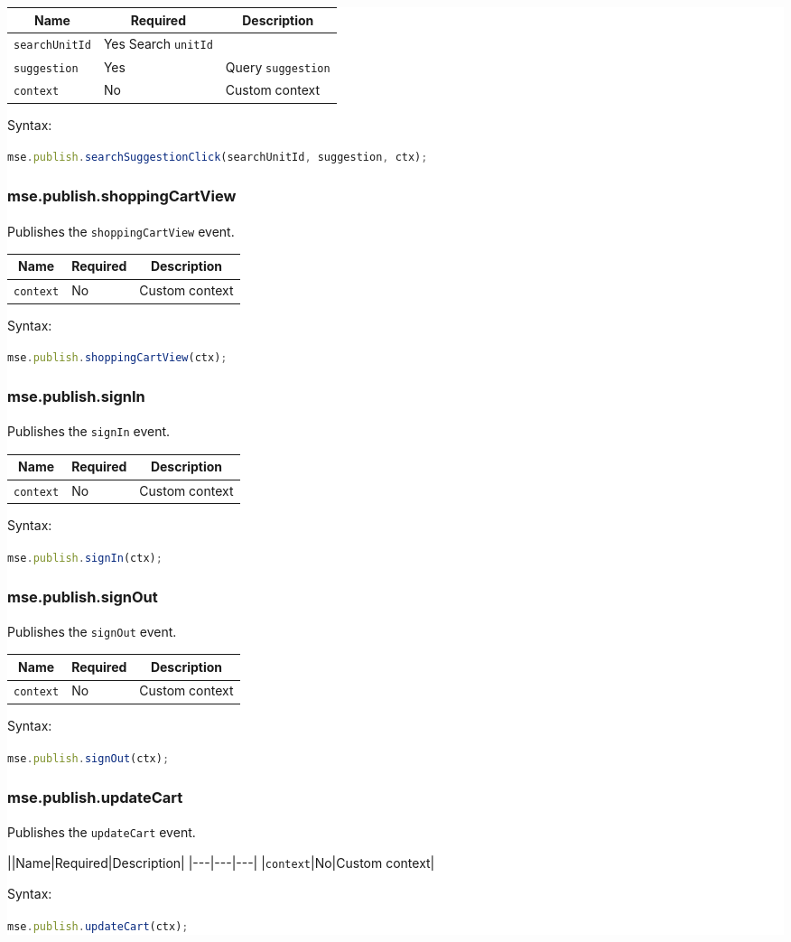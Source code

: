 |Name|Required|Description|
|---|---|---|
|`searchUnitId`|Yes Search `unitId`|
|`suggestion`|Yes|Query `suggestion`|
|`context`|No|Custom context|

Syntax:

```javascript
mse.publish.searchSuggestionClick(searchUnitId, suggestion, ctx);
```

### mse.publish.shoppingCartView

Publishes the `shoppingCartView` event.

|Name|Required|Description|
|---|---|---|
|`context`|No|Custom context|

Syntax:

```javascript
mse.publish.shoppingCartView(ctx);
```

### mse.publish.signIn

Publishes the `signIn` event.

|Name|Required|Description|
|---|---|---|
|`context`|No|Custom context|

Syntax:

```javascript
mse.publish.signIn(ctx);
```

### mse.publish.signOut

Publishes the `signOut` event.

|Name|Required|Description|
|---|---|---|
|`context`|No|Custom context|

Syntax:

```javascript
mse.publish.signOut(ctx);
```

### mse.publish.updateCart

Publishes the `updateCart` event.

||Name|Required|Description|
|---|---|---|
|`context`|No|Custom context|

Syntax:

```javascript
mse.publish.updateCart(ctx);
```
